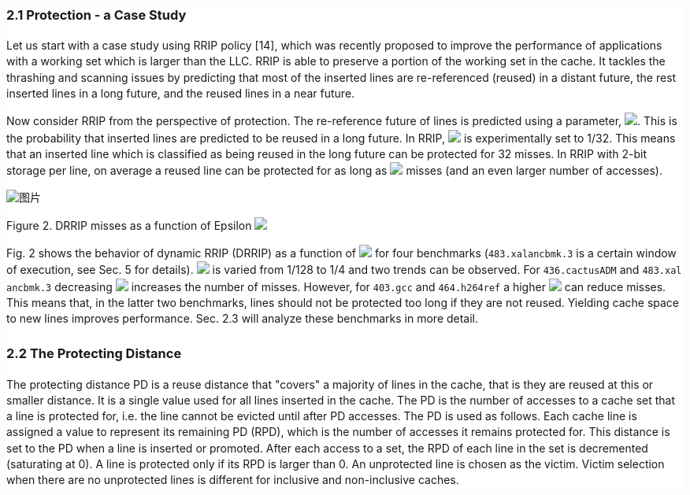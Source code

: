 ### 2.1 Protection - a Case Study

Let us start with a case study using RRIP policy [14], which was recently proposed to improve the performance of applications with a working set which is larger than the LLC.
RRIP is able to preserve a portion of the working set in the cache.
It tackles the thrashing and scanning issues by predicting that most of the inserted lines are re-referenced (reused) in a distant future, the rest inserted lines in a long future, and the reused lines in a near future.

Now consider RRIP from the perspective of protection.
The re-reference future of lines is predicted using a parameter, <img src="https://render.githubusercontent.com/render/math?math=\epsilon">.
This is the probability that inserted lines are predicted to be reused in a long future.
In RRIP, <img src="https://render.githubusercontent.com/render/math?math=\epsilon"> is experimentally set to 1/32.
This means that an inserted line which is classified as being reused in the long future can be protected for 32 misses.
In RRIP with 2-bit storage per line, on average a reused line can be protected for as long as <img src="https://render.githubusercontent.com/render/math?math=32 \times (2^2 - 1) = 96"> misses (and an even larger number of accesses).

![图片](https://user-images.githubusercontent.com/43129850/146146465-ad8dcead-1138-4e51-a1cf-127d4c02a5c5.png)

Figure 2.
DRRIP misses as a function of Epsilon <img src="https://render.githubusercontent.com/render/math?math=\epsilon">

Fig. 2 shows the behavior of dynamic RRIP (DRRIP) as a function of <img src="https://render.githubusercontent.com/render/math?math=\epsilon"> for four benchmarks (`483.xalancbmk.3` is a certain window of execution, see Sec. 5 for details).
<img src="https://render.githubusercontent.com/render/math?math=\epsilon"> is varied from 1/128 to 1/4 and two trends can be observed.
For `436.cactusADM` and `483.xalancbmk.3` decreasing <img src="https://render.githubusercontent.com/render/math?math=\epsilon"> increases the number of misses.
However, for `403.gcc` and `464.h264ref` a higher <img src="https://render.githubusercontent.com/render/math?math=\epsilon"> can reduce misses.
This means that, in the latter two benchmarks, lines should not be protected too long if they are not reused.
Yielding cache space to new lines improves performance.
Sec. 2.3 will analyze these benchmarks in more detail.

### 2.2 The Protecting Distance

The protecting distance PD is a reuse distance that "covers" a majority of lines in the cache, that is they are reused at this or smaller distance.
It is a single value used for all lines inserted in the cache.
The PD is the number of accesses to a cache set that a line is protected for, i.e.
the line cannot be evicted until after PD accesses.
The PD is used as follows.
Each cache line is assigned a value to represent its remaining PD (RPD), which is the number of accesses it remains protected for.
This distance is set to the PD when a line is inserted or promoted.
After each access to a set, the RPD of each line in the set is decremented (saturating at 0).
A line is protected only if its RPD is larger than 0.
An unprotected line is chosen as the victim.
Victim selection when there are no unprotected lines is different for inclusive and non-inclusive caches.
